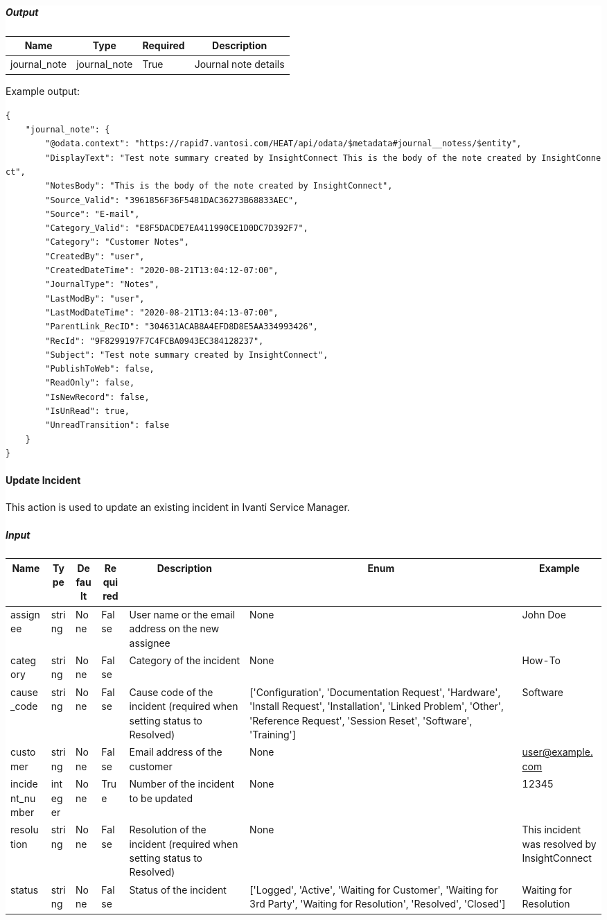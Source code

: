 ##### Output

|Name|Type|Required|Description|
|----|----|--------|-----------|
|journal_note|journal_note|True|Journal note details|

Example output:

```
{
    "journal_note": {
        "@odata.context": "https://rapid7.vantosi.com/HEAT/api/odata/$metadata#journal__notess/$entity",
        "DisplayText": "Test note summary created by InsightConnect This is the body of the note created by InsightConnect",
        "NotesBody": "This is the body of the note created by InsightConnect",
        "Source_Valid": "3961856F36F5481DAC36273B68833AEC",
        "Source": "E-mail",
        "Category_Valid": "E8F5DACDE7EA411990CE1D0DC7D392F7",
        "Category": "Customer Notes",
        "CreatedBy": "user",
        "CreatedDateTime": "2020-08-21T13:04:12-07:00",
        "JournalType": "Notes",
        "LastModBy": "user",
        "LastModDateTime": "2020-08-21T13:04:13-07:00",
        "ParentLink_RecID": "304631ACAB8A4EFD8D8E5AA334993426",
        "RecId": "9F8299197F7C4FCBA0943EC384128237",
        "Subject": "Test note summary created by InsightConnect",
        "PublishToWeb": false,
        "ReadOnly": false,
        "IsNewRecord": false,
        "IsUnRead": true,
        "UnreadTransition": false
    }
}
```

#### Update Incident

This action is used to update an existing incident in Ivanti Service Manager.

##### Input

|Name|Type|Default|Required|Description|Enum|Example|
|----|----|-------|--------|-----------|----|-------|
|assignee|string|None|False|User name or the email address on the new assignee|None|John Doe|
|category|string|None|False|Category of the incident|None|How-To|
|cause_code|string|None|False|Cause code of the incident (required when setting status to Resolved)|['Configuration', 'Documentation Request', 'Hardware', 'Install Request', 'Installation', 'Linked Problem', 'Other', 'Reference Request', 'Session Reset', 'Software', 'Training']|Software|
|customer|string|None|False|Email address of the customer|None|user@example.com|
|incident_number|integer|None|True|Number of the incident to be updated|None|12345|
|resolution|string|None|False|Resolution of the incident (required when setting status to Resolved)|None|This incident was resolved by InsightConnect|
|status|string|None|False|Status of the incident|['Logged', 'Active', 'Waiting for Customer', 'Waiting for 3rd Party', 'Waiting for Resolution', 'Resolved', 'Closed']|Waiting for Resolution|
